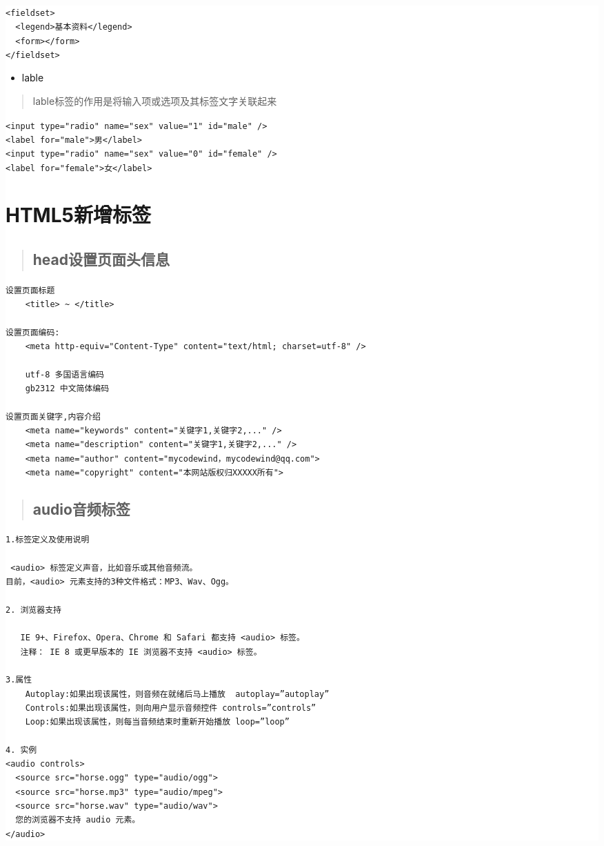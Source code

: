 ```
<fieldset>
  <legend>基本资料</legend>
  <form></form>
</fieldset>
```

- lable

> lable标签的作用是将输入项或选项及其标签文字关联起来

```
<input type="radio" name="sex" value="1" id="male" />
<label for="male">男</label>
<input type="radio" name="sex" value="0" id="female" />
<label for="female">女</label>
```

# HTML5新增标签

> ## head设置页面头信息

```
设置页面标题
    <title> ~ </title>

设置页面编码:
    <meta http-equiv="Content-Type" content="text/html; charset=utf-8" />

    utf-8 多国语言编码
    gb2312 中文简体编码

设置页面关键字,内容介绍
    <meta name="keywords" content="关键字1,关键字2,..." />
    <meta name="description" content="关键字1,关键字2,..." />
    <meta name="author" content="mycodewind，mycodewind@qq.com">
    <meta name="copyright" content="本网站版权归XXXXX所有">
```

 

> ## audio音频标签

```
1.标签定义及使用说明

 <audio> 标签定义声音，比如音乐或其他音频流。
目前，<audio> 元素支持的3种文件格式：MP3、Wav、Ogg。

2. 浏览器支持

   IE 9+、Firefox、Opera、Chrome 和 Safari 都支持 <audio> 标签。
   注释： IE 8 或更早版本的 IE 浏览器不支持 <audio> 标签。

3.属性
    Autoplay:如果出现该属性，则音频在就绪后马上播放  autoplay=”autoplay”
    Controls:如果出现该属性，则向用户显示音频控件 controls=”controls”
    Loop:如果出现该属性，则每当音频结束时重新开始播放 loop=”loop”

4. 实例
<audio controls>
  <source src="horse.ogg" type="audio/ogg">
  <source src="horse.mp3" type="audio/mpeg">
  <source src="horse.wav" type="audio/wav">
  您的浏览器不支持 audio 元素。
</audio>
```

